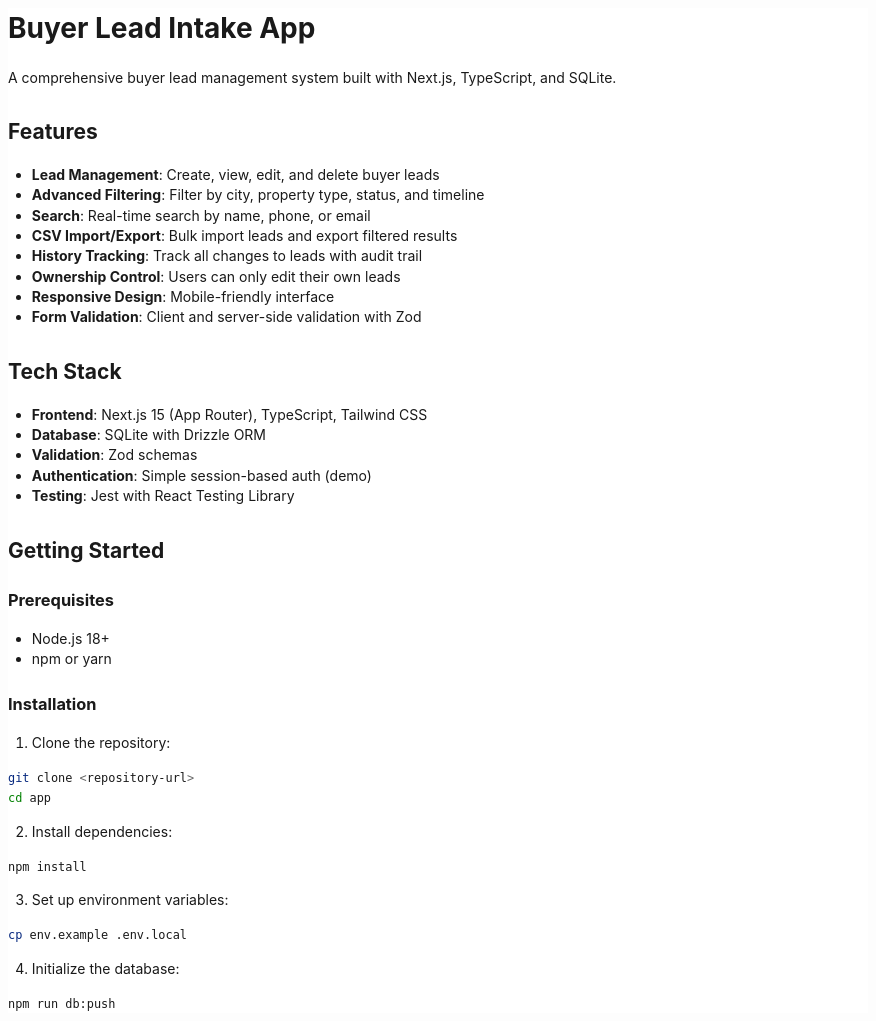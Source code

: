 # Buyer Lead Intake App

A comprehensive buyer lead management system built with Next.js, TypeScript, and SQLite.

## Features

- **Lead Management**: Create, view, edit, and delete buyer leads
- **Advanced Filtering**: Filter by city, property type, status, and timeline
- **Search**: Real-time search by name, phone, or email
- **CSV Import/Export**: Bulk import leads and export filtered results
- **History Tracking**: Track all changes to leads with audit trail
- **Ownership Control**: Users can only edit their own leads
- **Responsive Design**: Mobile-friendly interface
- **Form Validation**: Client and server-side validation with Zod

## Tech Stack

- **Frontend**: Next.js 15 (App Router), TypeScript, Tailwind CSS
- **Database**: SQLite with Drizzle ORM
- **Validation**: Zod schemas
- **Authentication**: Simple session-based auth (demo)
- **Testing**: Jest with React Testing Library

## Getting Started

### Prerequisites

- Node.js 18+ 
- npm or yarn

### Installation

1. Clone the repository:
```bash
git clone <repository-url>
cd app
```

2. Install dependencies:
```bash
npm install
```

3. Set up environment variables:
```bash
cp env.example .env.local
```

4. Initialize the database:
```bash
npm run db:push
```
